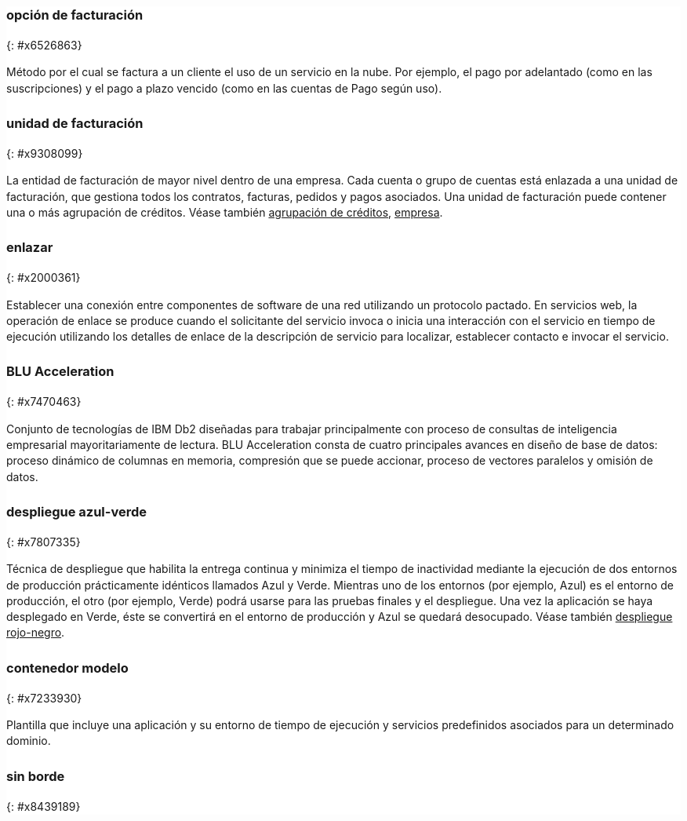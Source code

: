 ### opción de facturación
{: #x6526863}

Método por el cual se factura a un cliente el uso de un servicio en la nube. Por ejemplo, el pago por adelantado (como en las suscripciones) y el pago a plazo vencido (como en las cuentas de Pago según uso).

### unidad de facturación
{: #x9308099}

La entidad de facturación de mayor nivel dentro de una empresa. Cada cuenta o grupo de cuentas está enlazada a una unidad de facturación, que gestiona todos los contratos, facturas, pedidos y pagos asociados. Una unidad de facturación puede contener una o más agrupación de créditos. Véase también [agrupación de créditos](/docs/overview?topic=overview-glossary#x9796950), [empresa](/docs/overview?topic=overview-glossary#x2026915).

### enlazar
{: #x2000361}

Establecer una conexión entre componentes de software de una red utilizando
un protocolo pactado. En servicios web, la operación de enlace se produce cuando el solicitante del
servicio invoca o inicia una interacción con el servicio en tiempo de ejecución utilizando los
detalles de enlace de la descripción de servicio para localizar, establecer contacto e invocar el servicio.

### BLU Acceleration
{: #x7470463}

Conjunto de tecnologías de IBM Db2 diseñadas para trabajar principalmente con proceso de consultas de inteligencia empresarial mayoritariamente de lectura. BLU Acceleration consta de cuatro principales avances en diseño de base de datos: proceso dinámico de columnas en memoria, compresión que se puede accionar, proceso de vectores paralelos y omisión de datos.

### despliegue azul-verde
{: #x7807335}

Técnica de despliegue que habilita la entrega continua y minimiza el tiempo de inactividad mediante la ejecución de dos entornos de producción prácticamente idénticos llamados Azul y Verde. Mientras uno de los entornos (por ejemplo, Azul) es el entorno de producción, el otro (por ejemplo, Verde) podrá usarse para las pruebas finales y el despliegue. Una vez la aplicación se haya desplegado en Verde, éste se convertirá en el entorno de producción y Azul se quedará desocupado. Véase también [despliegue rojo-negro](/docs/overview?topic=overview-glossary#x8439181).

### contenedor modelo
{: #x7233930}

Plantilla que incluye una aplicación y su entorno de tiempo de ejecución y servicios predefinidos asociados para un determinado dominio.

### sin borde
{: #x8439189}
